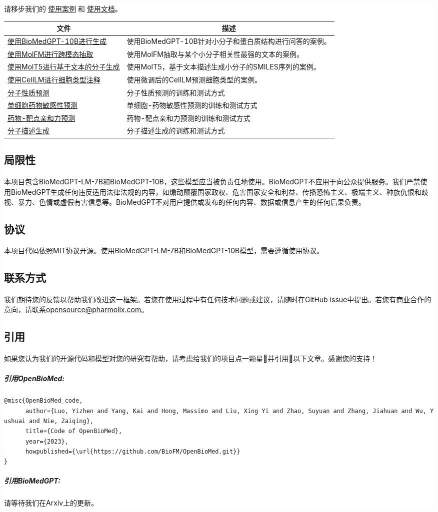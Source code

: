 请移步我们的 [使用案例](./examples) 和 [使用文档](./docs)。

| 文件                                                         | 描述                                                  |
| ------------------------------------------------------------ | ------------------------------------------------------------ |
| [使用BioMedGPT-10B进行生成](./examples/biomedgpt_inference.ipynb) | 使用BioMedGPT-10B针对小分子和蛋白质结构进行问答的案例。 |
| [使用MolFM进行跨模态抽取](./examples/cross_modal_retrieval) | 使用MolFM抽取与某个小分子相关性最强的文本的案例。 |
| [使用MolT5进行基于文本的分子生成](./examples/molecule_generation.ipynb) | 使用MolT5，基于文本描述生成小分子的SMILES序列的案例。 |
| [使用CellLM进行细胞类型注释](./examples/cell_type_classification.ipynb) | 使用微调后的CellLM预测细胞类型的案例。   |
| [分子性质预测](./docs/dp.md)                 | 分子性质预测的训练和测试方式 |
| [单细胞药物敏感性预测](./docs/drp.md)                    | 单细胞-药物敏感性预测的训练和测试方式 |
| [药物-靶点亲和力预测](./docs/dti.md)     | 药物-靶点亲和力预测的训练和测试方式 |
| [分子描述生成](./docs/molcap.md)                      | 分子描述生成的训练和测试方式  |

## 局限性

本项目包含BioMedGPT-LM-7B和BioMedGPT-10B，这些模型应当被负责任地使用。BioMedGPT不应用于向公众提供服务。我们严禁使用BioMedGPT生成任何违反适用法律法规的内容，如煽动颠覆国家政权、危害国家安全和利益、传播恐怖主义、极端主义、种族仇恨和歧视、暴力、色情或虚假有害信息等。BioMedGPT不对用户提供或发布的任何内容、数据或信息产生的任何后果负责。

## 协议

本项目代码依照[MIT](./LICENSE)协议开源。使用BioMedGPT-LM-7B和BioMedGPT-10B模型，需要遵循[使用协议](./USE_POLICY.md)。

## 联系方式

我们期待您的反馈以帮助我们改进这一框架。若您在使用过程中有任何技术问题或建议，请随时在GitHub issue中提出。若您有商业合作的意向，请联系[opensource@pharmolix.com](mailto:opensource@pharmolix.com)。


## 引用

如果您认为我们的开源代码和模型对您的研究有帮助，请考虑给我们的项目点一颗星🌟并引用📎以下文章。感谢您的支持！

##### 引用OpenBioMed:

```
@misc{OpenBioMed_code,
      author={Luo, Yizhen and Yang, Kai and Hong, Massimo and Liu, Xing Yi and Zhao, Suyuan and Zhang, Jiahuan and Wu, Yushuai and Nie, Zaiqing},
      title={Code of OpenBioMed},
      year={2023},
      howpublished={\url{https://github.com/BioFM/OpenBioMed.git}}
}
```

##### 引用BioMedGPT:

请等待我们在Arxiv上的更新。

